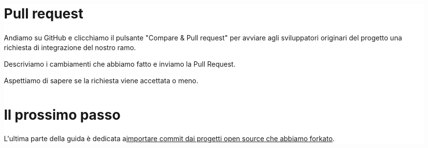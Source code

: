 # Pull request

Andiamo su GitHub e clicchiamo il pulsante "Compare & Pull request" per avviare agli sviluppatori originari del progetto una richiesta di integrazione del nostro ramo.

Descriviamo i cambiamenti che abbiamo fatto e inviamo la Pull Request.

Aspettiamo di sapere se la richiesta viene accettata o meno.

# Il prossimo passo

L'ultima parte della guida è dedicata a[importare commit dai progetti open source che abbiamo forkato](https://marcolombardo.com/blog/open/source/2019/05/02/iniziare-con-git-e-github-importare-i-commit.html).


